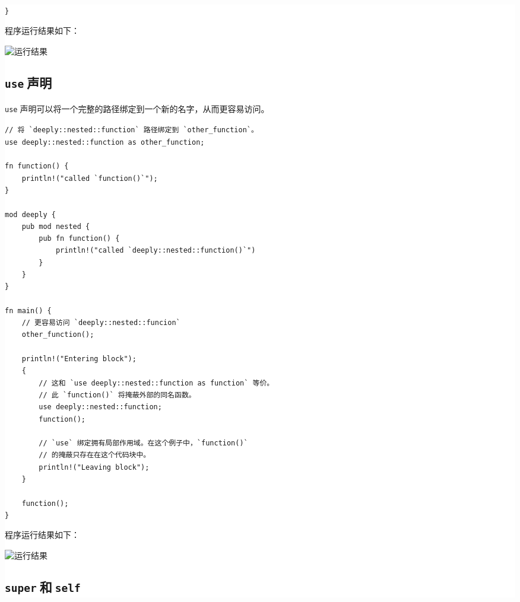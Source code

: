 ```rust,editable
}
```

程序运行结果如下：

![运行结果](https://doc.shiyanlou.com/courses/uid1172186-20200107-1578383076/wm)

## `use` 声明

`use` 声明可以将一个完整的路径绑定到一个新的名字，从而更容易访问。

```rust,editable
// 将 `deeply::nested::function` 路径绑定到 `other_function`。
use deeply::nested::function as other_function;

fn function() {
    println!("called `function()`");
}

mod deeply {
    pub mod nested {
        pub fn function() {
            println!("called `deeply::nested::function()`")
        }
    }
}

fn main() {
    // 更容易访问 `deeply::nested::funcion`
    other_function();

    println!("Entering block");
    {
        // 这和 `use deeply::nested::function as function` 等价。
        // 此 `function()` 将掩蔽外部的同名函数。
        use deeply::nested::function;
        function();

        // `use` 绑定拥有局部作用域。在这个例子中，`function()`
        // 的掩蔽只存在在这个代码块中。
        println!("Leaving block");
    }

    function();
}
```

程序运行结果如下：

![运行结果](https://doc.shiyanlou.com/courses/uid1172186-20200107-1578383077/wm)

## `super` 和 `self`

